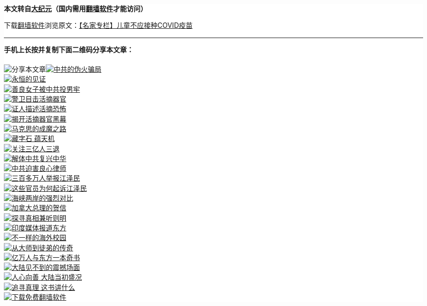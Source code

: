 
<strong>本文转自<a href="https://www.epochtimes.com">大纪元</a>（国内需用<a href="https://github.com/zndfcd373/www/blob/master/README.md#8">翻墙软件</a>才能访问）</strong><p>下载<a href="https://github.com/zndfcd373/www/blob/master/README.md#8">翻墙软件</a>浏览原文：<a href="https://www.epochtimes.com/gb/21/11/9/n13364335.htm">【名家专栏】儿童不应接种COVID疫苗</a></p><hr>

<strong>手机上长按并复制下面二维码分享本文章：</strong><br><br><img src="https://chart.apis.google.com/chart?cht=qr&chs=240x240&choe=UTF-8&chld=M|2&chl=https://github.com/zndfcd373/djy/blob/master/gb/21/11/9/n13364335.md%231" title="分享本文章"></td><td VALIGN=TOP><a href="https://github.com/zndfcd373/djy/blob/master/gb/16/1/21/n4622075.md?dfh#1" target="_blank"><img src="https://raw.githubusercontent.com/zndfcd373/djy/master/gb/300/wei-f1.jpg" title="中共的伪火骗局"  alt="中共的伪火骗局"></a><br><a href="https://github.com/zndfcd373/www/blob/master/README.md?dfh#9" target="_blank"><img src="https://raw.githubusercontent.com/zndfcd373/djy/master/gb/300/yong-h.jpg" title="永恒的见证"  alt="永恒的见证"></a><br><a href="https://github.com/zndfcd373/djy/blob/master/gb/13/9/29/n3974789.md?dfh#1" target="_blank"><img src="https://raw.githubusercontent.com/zndfcd373/djy/master/gb/300/shang-lnz.jpg" title="善良女子被中共投男牢"  alt="善良女子被中共投男牢"></a><br><a href="https://github.com/zndfcd373/djy/blob/master/gb/16/3/16/n4663449.md?dfh#1" target="_blank"><img src="https://raw.githubusercontent.com/zndfcd373/djy/master/gb/300/huo-z3.jpg" title="警卫目击活摘器官"  alt="警卫目击活摘器官"></a><br><a href="https://github.com/zndfcd373/djy/blob/master/gb/16/8/7/n8177641.md?dfh#1" target="_blank"><img src="https://raw.githubusercontent.com/zndfcd373/djy/master/gb/300/huo-z4.jpg" title="证人描述活摘恐怖"  alt="证人描述活摘恐怖"></a><br><a href="https://github.com/zndfcd373/djy/blob/master/gb/10/4/19/n2881569.md?dfh#1" target="_blank"><img src="https://raw.githubusercontent.com/zndfcd373/djy/master/gb/300/huo-z1.jpg" title="揭开活摘器官黑幕"  alt="揭开活摘器官黑幕"></a><br><a href="https://github.com/zndfcd373/djy/blob/master/gb/10/11/7/n3077476.md?dfh#1" target="_blank"><img src="https://raw.githubusercontent.com/zndfcd373/djy/master/gb/300/ma-ks.jpg" title="马克思的成魔之路"  alt="马克思的成魔之路"></a><br><a href="https://github.com/zndfcd373/djy/blob/master/gb/14/6/9/n4173977.md?dfh#1" target="_blank"><img src="https://raw.githubusercontent.com/zndfcd373/djy/master/gb/300/chang-zs.jpg" title="藏字石 蕴天机"  alt="藏字石 蕴天机"></a><br><a href="https://github.com/zndfcd373/djy/blob/master/gb/18/5/10/n10381511.md?dfh#1" target="_blank"><img src="https://raw.githubusercontent.com/zndfcd373/djy/master/gb/300/st1.jpg" title="关注三亿人三退"  alt="关注三亿人三退"></a><br><a href="https://github.com/zndfcd373/djy/blob/master/gb/18/3/21/n10237682.md?dfh#1" target="_blank"><img src="https://raw.githubusercontent.com/zndfcd373/djy/master/gb/300/jie-t.jpg" title="解体中共复兴中华"  alt="解体中共复兴中华"></a><br><a href="https://github.com/zndfcd373/djy/blob/master/gb/9/2/9/n2422991.md?dfh#1" target="_blank"><img src="https://raw.githubusercontent.com/zndfcd373/djy/master/gb/300/gao-zs.jpg" title="中共迫害良心律师"  alt="中共迫害良心律师"></a><br><a href="https://github.com/zndfcd373/djy/blob/master/gb/18/12/9/n10900044.md?dfh#1" target="_blank"><img src="https://raw.githubusercontent.com/zndfcd373/djy/master/gb/300/sj1.jpg" title="三百多万人举报江泽民"  alt="三百多万人举报江泽民"></a><br><a href="https://github.com/zndfcd373/djy/blob/master/gb/18/8/28/n10672014.md?dfh#1" target="_blank"><img src="https://raw.githubusercontent.com/zndfcd373/djy/master/gb/300/sj2.jpg" title="这些官员为何起诉江泽民"  alt="这些官员为何起诉江泽民"></a><br><a href="https://github.com/zndfcd373/djy/blob/master/gb/8/12/18/n2367165.md?dfh#1" target="_blank"><img src="https://raw.githubusercontent.com/zndfcd373/djy/master/gb/300/liangan.jpg" title="海峡两岸的强烈对比"  alt="海峡两岸的强烈对比"></a><br><a href="https://github.com/zndfcd373/djy/blob/master/gb/15/12/10/n4593139.md?dfh#1" target="_blank"><img src="https://raw.githubusercontent.com/zndfcd373/djy/master/gb/300/jia-ndzl.jpg" title="加拿大总理的贺信"  alt="加拿大总理的贺信"></a><br><a href="https://github.com/zndfcd373/djy/blob/master/gb/11/6/17/n3289382.md?dfh#1" target="_blank"><img src="https://raw.githubusercontent.com/zndfcd373/djy/master/gb/300/xiao-wd.jpg" title="探寻真相兼听则明"  alt="探寻真相兼听则明"></a><br><a href="https://github.com/zndfcd373/djy/blob/master/gb/18/10/27/n10812623.md?dfh#1" target="_blank"><img src="https://raw.githubusercontent.com/zndfcd373/djy/master/gb/300/yindu.jpg" title="印度媒体报道东方"  alt="印度媒体报道东方"></a><br><a href="https://github.com/zndfcd373/djy/blob/master/gb/18/6/9/n10469652.md?dfh#1" target="_blank"><img src="https://raw.githubusercontent.com/zndfcd373/djy/master/gb/300/xie-j.jpg" title="不一样的海外校园"  alt="不一样的海外校园"></a><br><a href="https://github.com/zndfcd373/djy/blob/master/gb/7/4/5/n1669415.md?dfh#1" target="_blank"><img src="https://raw.githubusercontent.com/zndfcd373/djy/master/gb/300/li-up.jpg" title="从大师到徒弟的传奇"  alt="从大师到徒弟的传奇"></a><br><a href="https://github.com/zndfcd373/djy/blob/master/gb/17/5/26/n9191512.md?dfh#1" target="_blank"><img src="https://raw.githubusercontent.com/zndfcd373/djy/master/gb/300/zfl2.jpg" title="亿万人与东方一本奇书"  alt="亿万人与东方一本奇书"></a><br><a href="https://github.com/zndfcd373/djy/blob/master/gb/13/11/27/n4020290.md?dfh#1" target="_blank"><img src="https://raw.githubusercontent.com/zndfcd373/djy/master/gb/300/zhen-h.jpg" title="大陆见不到的震撼场面"  alt="大陆见不到的震撼场面"></a><br><a href="https://github.com/zndfcd373/djy/blob/master/gb/15/7/17/n4482910.md?dfh#1" target="_blank"><img src="https://raw.githubusercontent.com/zndfcd373/djy/master/gb/300/dalu-sk.jpg" title="人心向善 大陆当初盛况"  alt="人心向善 大陆当初盛况"></a><br><a href="https://github.com/zndfcd373/djy/blob/master/gb/19/1/5/n10955468.md?dfh#1" target="_blank"><img src="https://raw.githubusercontent.com/zndfcd373/djy/master/gb/300/zfl1.jpg" title="追寻真理 这书讲什么"  alt="追寻真理 这书讲什么"></a><br><a href="https://github.com/zndfcd373/www/blob/master/README.md?dfh#1" target="_blank"><img src="https://raw.githubusercontent.com/zndfcd373/djy/master/gb/300/fq1.jpg" title="下载免费翻墙软件"  alt="下载免费翻墙软件"></a><br></td></tr></table>
